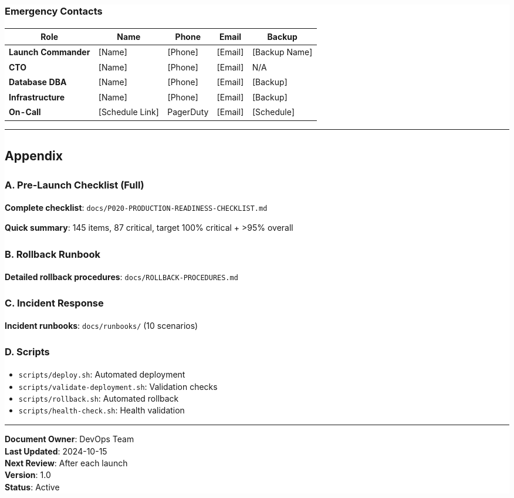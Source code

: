 
### Emergency Contacts

| Role | Name | Phone | Email | Backup |
|------|------|-------|-------|--------|
| **Launch Commander** | [Name] | [Phone] | [Email] | [Backup Name] |
| **CTO** | [Name] | [Phone] | [Email] | N/A |
| **Database DBA** | [Name] | [Phone] | [Email] | [Backup] |
| **Infrastructure** | [Name] | [Phone] | [Email] | [Backup] |
| **On-Call** | [Schedule Link] | PagerDuty | [Email] | [Schedule] |

---

## Appendix

### A. Pre-Launch Checklist (Full)

**Complete checklist**: `docs/P020-PRODUCTION-READINESS-CHECKLIST.md`

**Quick summary**: 145 items, 87 critical, target 100% critical + >95% overall

### B. Rollback Runbook

**Detailed rollback procedures**: `docs/ROLLBACK-PROCEDURES.md`

### C. Incident Response

**Incident runbooks**: `docs/runbooks/` (10 scenarios)

### D. Scripts

- `scripts/deploy.sh`: Automated deployment
- `scripts/validate-deployment.sh`: Validation checks
- `scripts/rollback.sh`: Automated rollback
- `scripts/health-check.sh`: Health validation

---

**Document Owner**: DevOps Team  
**Last Updated**: 2024-10-15  
**Next Review**: After each launch  
**Version**: 1.0  
**Status**: Active
